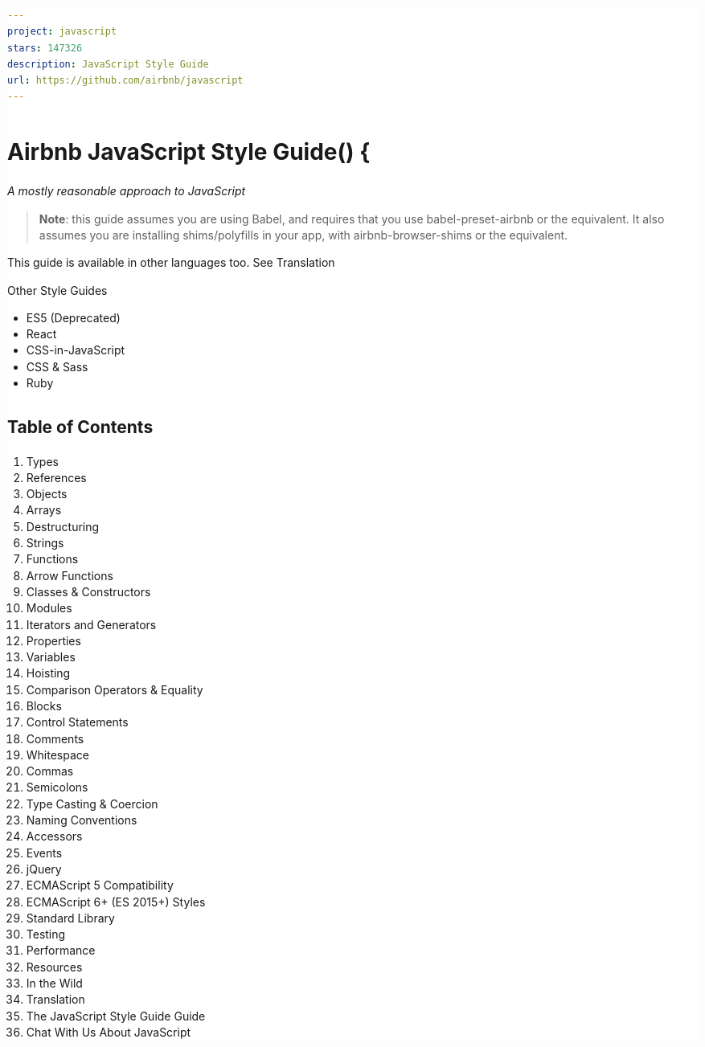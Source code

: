 ```yaml
---
project: javascript
stars: 147326
description: JavaScript Style Guide
url: https://github.com/airbnb/javascript
---
```


Airbnb JavaScript Style Guide() {
=================================

_A mostly reasonable approach to JavaScript_

> **Note**: this guide assumes you are using Babel, and requires that you use babel-preset-airbnb or the equivalent. It also assumes you are installing shims/polyfills in your app, with airbnb-browser-shims or the equivalent.

This guide is available in other languages too. See Translation

Other Style Guides

-   ES5 (Deprecated)
-   React
-   CSS-in-JavaScript
-   CSS & Sass
-   Ruby

Table of Contents
-----------------

1.  Types
2.  References
3.  Objects
4.  Arrays
5.  Destructuring
6.  Strings
7.  Functions
8.  Arrow Functions
9.  Classes & Constructors
10.  Modules
11.  Iterators and Generators
12.  Properties
13.  Variables
14.  Hoisting
15.  Comparison Operators & Equality
16.  Blocks
17.  Control Statements
18.  Comments
19.  Whitespace
20.  Commas
21.  Semicolons
22.  Type Casting & Coercion
23.  Naming Conventions
24.  Accessors
25.  Events
26.  jQuery
27.  ECMAScript 5 Compatibility
28.  ECMAScript 6+ (ES 2015+) Styles
29.  Standard Library
30.  Testing
31.  Performance
32.  Resources
33.  In the Wild
34.  Translation
35.  The JavaScript Style Guide Guide
36.  Chat With Us About JavaScript